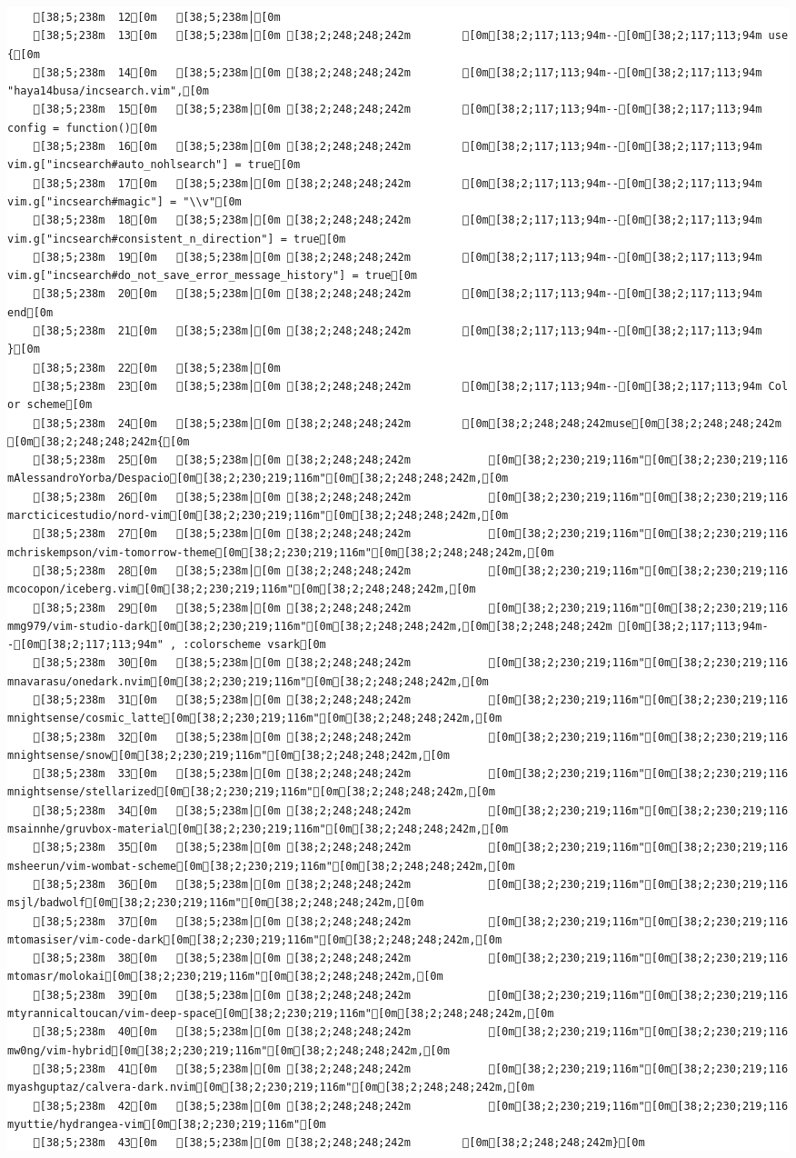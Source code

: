         [38;5;238m  12[0m   [38;5;238m│[0m 
        [38;5;238m  13[0m   [38;5;238m│[0m [38;2;248;248;242m        [0m[38;2;117;113;94m--[0m[38;2;117;113;94m use {[0m
        [38;5;238m  14[0m   [38;5;238m│[0m [38;2;248;248;242m        [0m[38;2;117;113;94m--[0m[38;2;117;113;94m     "haya14busa/incsearch.vim",[0m
        [38;5;238m  15[0m   [38;5;238m│[0m [38;2;248;248;242m        [0m[38;2;117;113;94m--[0m[38;2;117;113;94m     config = function()[0m
        [38;5;238m  16[0m   [38;5;238m│[0m [38;2;248;248;242m        [0m[38;2;117;113;94m--[0m[38;2;117;113;94m         vim.g["incsearch#auto_nohlsearch"] = true[0m
        [38;5;238m  17[0m   [38;5;238m│[0m [38;2;248;248;242m        [0m[38;2;117;113;94m--[0m[38;2;117;113;94m         vim.g["incsearch#magic"] = "\\v"[0m
        [38;5;238m  18[0m   [38;5;238m│[0m [38;2;248;248;242m        [0m[38;2;117;113;94m--[0m[38;2;117;113;94m         vim.g["incsearch#consistent_n_direction"] = true[0m
        [38;5;238m  19[0m   [38;5;238m│[0m [38;2;248;248;242m        [0m[38;2;117;113;94m--[0m[38;2;117;113;94m         vim.g["incsearch#do_not_save_error_message_history"] = true[0m
        [38;5;238m  20[0m   [38;5;238m│[0m [38;2;248;248;242m        [0m[38;2;117;113;94m--[0m[38;2;117;113;94m     end[0m
        [38;5;238m  21[0m   [38;5;238m│[0m [38;2;248;248;242m        [0m[38;2;117;113;94m--[0m[38;2;117;113;94m }[0m
        [38;5;238m  22[0m   [38;5;238m│[0m 
        [38;5;238m  23[0m   [38;5;238m│[0m [38;2;248;248;242m        [0m[38;2;117;113;94m--[0m[38;2;117;113;94m Color scheme[0m
        [38;5;238m  24[0m   [38;5;238m│[0m [38;2;248;248;242m        [0m[38;2;248;248;242muse[0m[38;2;248;248;242m [0m[38;2;248;248;242m{[0m
        [38;5;238m  25[0m   [38;5;238m│[0m [38;2;248;248;242m            [0m[38;2;230;219;116m"[0m[38;2;230;219;116mAlessandroYorba/Despacio[0m[38;2;230;219;116m"[0m[38;2;248;248;242m,[0m
        [38;5;238m  26[0m   [38;5;238m│[0m [38;2;248;248;242m            [0m[38;2;230;219;116m"[0m[38;2;230;219;116marcticicestudio/nord-vim[0m[38;2;230;219;116m"[0m[38;2;248;248;242m,[0m
        [38;5;238m  27[0m   [38;5;238m│[0m [38;2;248;248;242m            [0m[38;2;230;219;116m"[0m[38;2;230;219;116mchriskempson/vim-tomorrow-theme[0m[38;2;230;219;116m"[0m[38;2;248;248;242m,[0m
        [38;5;238m  28[0m   [38;5;238m│[0m [38;2;248;248;242m            [0m[38;2;230;219;116m"[0m[38;2;230;219;116mcocopon/iceberg.vim[0m[38;2;230;219;116m"[0m[38;2;248;248;242m,[0m
        [38;5;238m  29[0m   [38;5;238m│[0m [38;2;248;248;242m            [0m[38;2;230;219;116m"[0m[38;2;230;219;116mmg979/vim-studio-dark[0m[38;2;230;219;116m"[0m[38;2;248;248;242m,[0m[38;2;248;248;242m [0m[38;2;117;113;94m--[0m[38;2;117;113;94m" , :colorscheme vsark[0m
        [38;5;238m  30[0m   [38;5;238m│[0m [38;2;248;248;242m            [0m[38;2;230;219;116m"[0m[38;2;230;219;116mnavarasu/onedark.nvim[0m[38;2;230;219;116m"[0m[38;2;248;248;242m,[0m
        [38;5;238m  31[0m   [38;5;238m│[0m [38;2;248;248;242m            [0m[38;2;230;219;116m"[0m[38;2;230;219;116mnightsense/cosmic_latte[0m[38;2;230;219;116m"[0m[38;2;248;248;242m,[0m
        [38;5;238m  32[0m   [38;5;238m│[0m [38;2;248;248;242m            [0m[38;2;230;219;116m"[0m[38;2;230;219;116mnightsense/snow[0m[38;2;230;219;116m"[0m[38;2;248;248;242m,[0m
        [38;5;238m  33[0m   [38;5;238m│[0m [38;2;248;248;242m            [0m[38;2;230;219;116m"[0m[38;2;230;219;116mnightsense/stellarized[0m[38;2;230;219;116m"[0m[38;2;248;248;242m,[0m
        [38;5;238m  34[0m   [38;5;238m│[0m [38;2;248;248;242m            [0m[38;2;230;219;116m"[0m[38;2;230;219;116msainnhe/gruvbox-material[0m[38;2;230;219;116m"[0m[38;2;248;248;242m,[0m
        [38;5;238m  35[0m   [38;5;238m│[0m [38;2;248;248;242m            [0m[38;2;230;219;116m"[0m[38;2;230;219;116msheerun/vim-wombat-scheme[0m[38;2;230;219;116m"[0m[38;2;248;248;242m,[0m
        [38;5;238m  36[0m   [38;5;238m│[0m [38;2;248;248;242m            [0m[38;2;230;219;116m"[0m[38;2;230;219;116msjl/badwolf[0m[38;2;230;219;116m"[0m[38;2;248;248;242m,[0m
        [38;5;238m  37[0m   [38;5;238m│[0m [38;2;248;248;242m            [0m[38;2;230;219;116m"[0m[38;2;230;219;116mtomasiser/vim-code-dark[0m[38;2;230;219;116m"[0m[38;2;248;248;242m,[0m
        [38;5;238m  38[0m   [38;5;238m│[0m [38;2;248;248;242m            [0m[38;2;230;219;116m"[0m[38;2;230;219;116mtomasr/molokai[0m[38;2;230;219;116m"[0m[38;2;248;248;242m,[0m
        [38;5;238m  39[0m   [38;5;238m│[0m [38;2;248;248;242m            [0m[38;2;230;219;116m"[0m[38;2;230;219;116mtyrannicaltoucan/vim-deep-space[0m[38;2;230;219;116m"[0m[38;2;248;248;242m,[0m
        [38;5;238m  40[0m   [38;5;238m│[0m [38;2;248;248;242m            [0m[38;2;230;219;116m"[0m[38;2;230;219;116mw0ng/vim-hybrid[0m[38;2;230;219;116m"[0m[38;2;248;248;242m,[0m
        [38;5;238m  41[0m   [38;5;238m│[0m [38;2;248;248;242m            [0m[38;2;230;219;116m"[0m[38;2;230;219;116myashguptaz/calvera-dark.nvim[0m[38;2;230;219;116m"[0m[38;2;248;248;242m,[0m
        [38;5;238m  42[0m   [38;5;238m│[0m [38;2;248;248;242m            [0m[38;2;230;219;116m"[0m[38;2;230;219;116myuttie/hydrangea-vim[0m[38;2;230;219;116m"[0m
        [38;5;238m  43[0m   [38;5;238m│[0m [38;2;248;248;242m        [0m[38;2;248;248;242m}[0m
